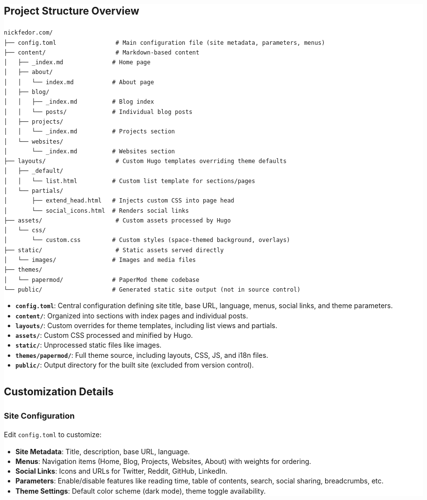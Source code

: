 ## Project Structure Overview

```text
nickfedor.com/
├── config.toml                 # Main configuration file (site metadata, parameters, menus)
├── content/                    # Markdown-based content
│   ├── _index.md              # Home page
│   ├── about/
│   │   └── index.md           # About page
│   ├── blog/
│   │   ├── _index.md          # Blog index
│   │   └── posts/             # Individual blog posts
│   ├── projects/
│   │   └── _index.md          # Projects section
│   └── websites/
│       └── _index.md          # Websites section
├── layouts/                    # Custom Hugo templates overriding theme defaults
│   ├── _default/
│   │   └── list.html          # Custom list template for sections/pages
│   └── partials/
│       ├── extend_head.html   # Injects custom CSS into page head
│       └── social_icons.html  # Renders social links
├── assets/                     # Custom assets processed by Hugo
│   └── css/
│       └── custom.css         # Custom styles (space-themed background, overlays)
├── static/                     # Static assets served directly
│   └── images/                # Images and media files
├── themes/
│   └── papermod/              # PaperMod theme codebase
└── public/                    # Generated static site output (not in source control)
```

- **`config.toml`**: Central configuration defining site title, base URL, language, menus, social links, and theme parameters.
- **`content/`**: Organized into sections with index pages and individual posts.
- **`layouts/`**: Custom overrides for theme templates, including list views and partials.
- **`assets/`**: Custom CSS processed and minified by Hugo.
- **`static/`**: Unprocessed static files like images.
- **`themes/papermod/`**: Full theme source, including layouts, CSS, JS, and i18n files.
- **`public/`**: Output directory for the built site (excluded from version control).

## Customization Details

### Site Configuration

Edit `config.toml` to customize:

- **Site Metadata**: Title, description, base URL, language.
- **Menus**: Navigation items (Home, Blog, Projects, Websites, About) with weights for ordering.
- **Social Links**: Icons and URLs for Twitter, Reddit, GitHub, LinkedIn.
- **Parameters**: Enable/disable features like reading time, table of contents, search, social sharing, breadcrumbs, etc.
- **Theme Settings**: Default color scheme (dark mode), theme toggle availability.
